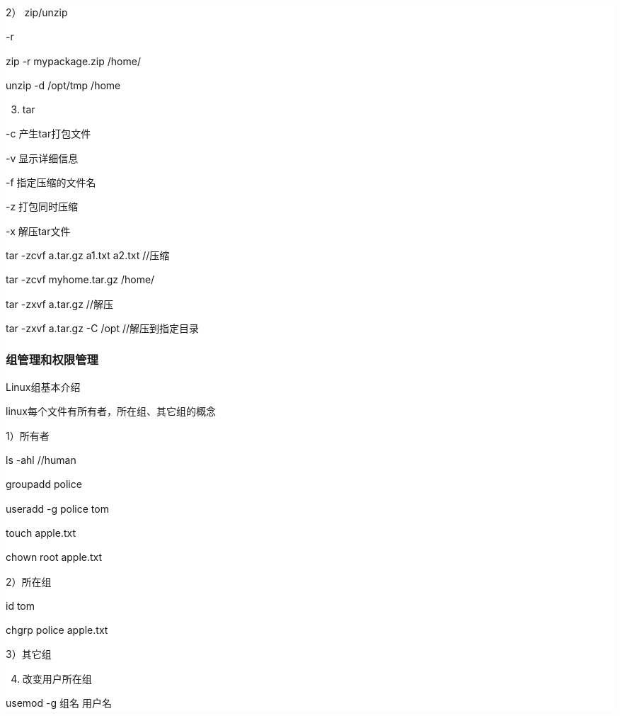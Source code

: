 

2） zip/unzip

-r 

zip -r mypackage.zip /home/

unzip -d /opt/tmp /home

3) tar 

-c 产生tar打包文件 

-v 显示详细信息

-f  指定压缩的文件名

-z 打包同时压缩

-x 解压tar文件



tar -zcvf  a.tar.gz a1.txt a2.txt  	//压缩



tar -zcvf myhome.tar.gz  /home/



tar -zxvf a.tar.gz   //解压

tar -zxvf a.tar.gz -C /opt  //解压到指定目录 



### 组管理和权限管理 

Linux组基本介绍

linux每个文件有所有者，所在组、其它组的概念

1）所有者

ls -ahl     //human

groupadd police

useradd -g police tom

touch apple.txt

chown root apple.txt

2）所在组

id tom

chgrp police apple.txt

3）其它组

4) 改变用户所在组

usemod -g 组名 用户名
